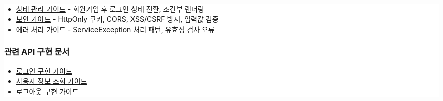- [상태 관리 가이드](../common/state-management.md) - 회원가입 후 로그인 상태 전환, 조건부 렌더링
- [보안 가이드](../common/security.md) - HttpOnly 쿠키, CORS, XSS/CSRF 방지, 입력값 검증
- [에러 처리 가이드](../common/errors.md) - ServiceException 처리 패턴, 유효성 검사 오류

### 관련 API 구현 문서
- [로그인 구현 가이드](./login.md)
- [사용자 정보 조회 가이드](./user-info.md)
- [로그아웃 구현 가이드](./logout.md)